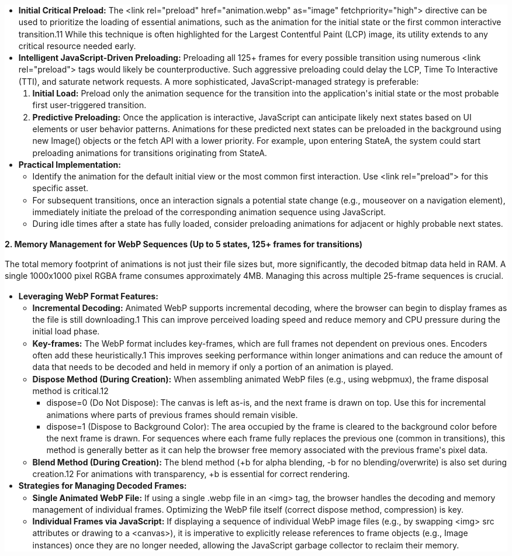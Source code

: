 * **Initial Critical Preload:** The \<link rel="preload" href="animation.webp" as="image" fetchpriority="high"\> directive can be used to prioritize the loading of essential animations, such as the animation for the initial state or the first common interactive transition.11 While this technique is often highlighted for the Largest Contentful Paint (LCP) image, its utility extends to any critical resource needed early.  
* **Intelligent JavaScript-Driven Preloading:** Preloading all 125+ frames for every possible transition using numerous \<link rel="preload"\> tags would likely be counterproductive. Such aggressive preloading could delay the LCP, Time To Interactive (TTI), and saturate network requests. A more sophisticated, JavaScript-managed strategy is preferable:  
  1. **Initial Load:** Preload only the animation sequence for the transition into the application's initial state or the most probable first user-triggered transition.  
  2. **Predictive Preloading:** Once the application is interactive, JavaScript can anticipate likely next states based on UI elements or user behavior patterns. Animations for these predicted next states can be preloaded in the background using new Image() objects or the fetch API with a lower priority. For example, upon entering StateA, the system could start preloading animations for transitions originating from StateA.  
* **Practical Implementation:**  
  * Identify the animation for the default initial view or the most common first interaction. Use \<link rel="preload"\> for this specific asset.  
  * For subsequent transitions, once an interaction signals a potential state change (e.g., mouseover on a navigation element), immediately initiate the preload of the corresponding animation sequence using JavaScript.  
  * During idle times after a state has fully loaded, consider preloading animations for adjacent or highly probable next states.

**2\. Memory Management for WebP Sequences (Up to 5 states, 125+ frames for transitions)**

The total memory footprint of animations is not just their file sizes but, more significantly, the decoded bitmap data held in RAM. A single 1000x1000 pixel RGBA frame consumes approximately 4MB. Managing this across multiple 25-frame sequences is crucial.

* **Leveraging WebP Format Features:**  
  * **Incremental Decoding:** Animated WebP supports incremental decoding, where the browser can begin to display frames as the file is still downloading.1 This can improve perceived loading speed and reduce memory and CPU pressure during the initial load phase.  
  * **Key-frames:** The WebP format includes key-frames, which are full frames not dependent on previous ones. Encoders often add these heuristically.1 This improves seeking performance within longer animations and can reduce the amount of data that needs to be decoded and held in memory if only a portion of an animation is played.  
  * **Dispose Method (During Creation):** When assembling animated WebP files (e.g., using webpmux), the frame disposal method is critical.12  
    * dispose=0 (Do Not Dispose): The canvas is left as-is, and the next frame is drawn on top. Use this for incremental animations where parts of previous frames should remain visible.  
    * dispose=1 (Dispose to Background Color): The area occupied by the frame is cleared to the background color before the next frame is drawn. For sequences where each frame fully replaces the previous one (common in transitions), this method is generally better as it can help the browser free memory associated with the previous frame's pixel data.  
  * **Blend Method (During Creation):** The blend method (+b for alpha blending, \-b for no blending/overwrite) is also set during creation.12 For animations with transparency, \+b is essential for correct rendering.  
* **Strategies for Managing Decoded Frames:**  
  * **Single Animated WebP File:** If using a single .webp file in an \<img\> tag, the browser handles the decoding and memory management of individual frames. Optimizing the WebP file itself (correct dispose method, compression) is key.  
  * **Individual Frames via JavaScript:** If displaying a sequence of individual WebP image files (e.g., by swapping \<img\> src attributes or drawing to a \<canvas\>), it is imperative to explicitly release references to frame objects (e.g., Image instances) once they are no longer needed, allowing the JavaScript garbage collector to reclaim their memory.
